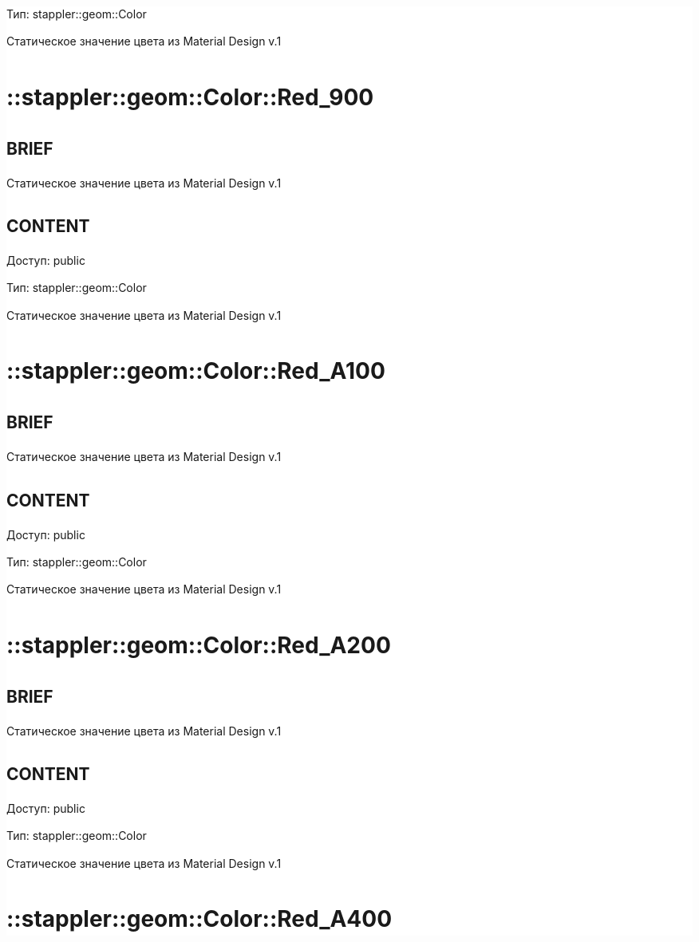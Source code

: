 Тип: stappler::geom::Color

Статическое значение цвета из Material Design v.1


# ::stappler::geom::Color::Red_900

## BRIEF

Статическое значение цвета из Material Design v.1

## CONTENT

Доступ: public

Тип: stappler::geom::Color

Статическое значение цвета из Material Design v.1


# ::stappler::geom::Color::Red_A100

## BRIEF

Статическое значение цвета из Material Design v.1

## CONTENT

Доступ: public

Тип: stappler::geom::Color

Статическое значение цвета из Material Design v.1


# ::stappler::geom::Color::Red_A200

## BRIEF

Статическое значение цвета из Material Design v.1

## CONTENT

Доступ: public

Тип: stappler::geom::Color

Статическое значение цвета из Material Design v.1


# ::stappler::geom::Color::Red_A400
